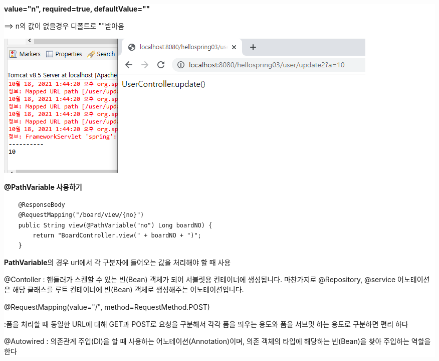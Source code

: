 **value="n", required=true, defaultValue=""** 

==> n의 값이 없을경우 디폴트로 ""받아옴

![image-20211018134451104](img/image-20211018134451104.png)





**@PathVariable 사용하기**

```
	@ResponseBody
	@RequestMapping("/board/view/{no}")
	public String view(@PathVariable("no") Long boardNO) {
		return "BoardController.view(" + boardNO + ")";
	}
```

**PathVariable**의 경우 url에서 각 구분자에 들어오는 값을 처리해야 할 때 사용





@Contoller : 핸들러가 스캔할 수 있는 빈(Bean) 객체가 되어 서블릿용 컨테이너에 생성됩니다. 마찬가지로 @Repository, @service 어노테이션은 해당 클래스를 루트 컨테이너에 빈(Bean) 객체로 생성해주는 어노테이션입니다.

@RequestMapping(value="/", method=RequestMethod.POST)

:폼을 처리할 때 동일한 URL에 대해 GET과 POST로 요청을 구분해서 각각 폼을 띄우는 용도와 폼을 서브밋 하는 용도로 구분하면 편리 하다



@Autowired : 의존관계 주입(DI)을 할 때 사용하는 어노테이션(Annotation)이며, 의존 객체의 타입에 해당하는 빈(Bean)을 찾아 주입하는 역할을 한다
